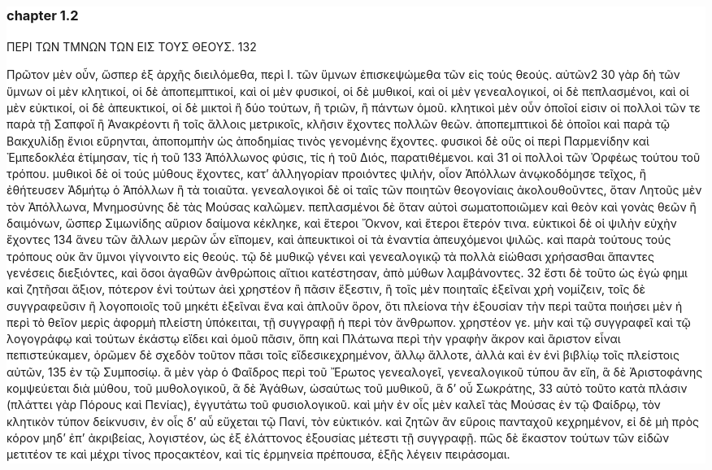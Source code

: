 ### chapter 1.2

<pb n="333"/>
                        <head>ΠEPΙ ΤΩΝ ΤΜΝΩΝ ΤΩΝ ΕΙΣ ΤΟΥΣ ΘΕΟΥΣ. </head>
                        <note type="marginal">132</note>
                        <p>Πρῶτον μὲν οὖν, ὥσπερ ἐξ ἀρχῆς διειλόμεθα, περὶ <note type="marginal"
                                >Ι.</note> τῶν ὕμνων ἐπισκεψώμεθα τῶν εἰς τούς θεούς. αὐτῶν<note
                                type="marginal">2 30</note> γὰρ δὴ τῶν ὕμνων οἱ μὲν κλητικοί, οἱ δὲ
                            ἀποπεμπτικοί, καὶ οἱ μὲν φυσικοί, οἱ δὲ μυθικοί, καὶ οἱ μὲν
                            γενεαλογικοί, <lb n="5"/> οἱ δὲ πεπλασμένοι, καὶ οἱ μὲν εὐκτικοί, οἱ δὲ
                            ἀπευκτικοί, οἱ δὲ μικτοὶ ἢ δύο τούτων, ἢ τριῶν, ἢ πάντων ὁμοῦ. κλητικοὶ
                            μὲν οὖν ὁποῖοί εἰσιν οἱ πολλοὶ τῶν τε παρὰ τῇ Σαπφοἵ ἢ Ἀνακρέοντι ἢ τοῖς
                            ἄλλοις μετρικοῖς, κλῆσιν ἔχοντες πολλῶν θεῶν. ἀποπεμπτικοὶ δὲ ὁποῖοι <lb
                                n="10"/> καὶ παρὰ τῷ Βακχυλίδῃ ἔνιοι εὕρηνται, ἀποπομπὴν ὡς
                            ἀποδημίας τινὸς γενομένης ἔχοντες. φυσικοὶ δὲ οὓς οἱ περὶ Παρμενίδην καὶ
                            Ἐμπεδοκλέα ἐτίμησαν, τίς ἡ τοῦ <note type="marginal">133</note>
                            Ἀπόλλωνος φύσις, τίς ἡ τοῦ Διός, παρατιθέμενοι. καὶ <note
                                type="marginal">31</note> οἱ πολλοὶ τῶν Ὀρφέως τούτου τοῦ τρόπου.
                            μυθικοὶ δὲ <lb n="15"/> οἱ τούς μύθους ἔχοντες, κατʼ ἀλληγορίαν
                            προιόντες ψιλήν, οἷον Ἀπόλλων ἀνῳκοδόμησε τεῖχος, ἢ ἐθήτευσεν Ἀδμήτῳ ὁ
                            Ἀπόλλων ἢ τὰ τοιαῦτα. γενεαλογικοὶ δὲ οἱ ταῖς τῶν ποιητῶν θεογονίαις
                            ἀκολουθοῦντες, ὅταν Λητοῦς μὲν τὸν Ἀπόλλωνα, Μνημοσύνης δὲ τὰς Μούσας
                                <lb n="20"/> καλῶμεν. πεπλασμένοι δὲ ὅταν αὐτοὶ σωματοποιῶμεν καὶ
                            θεὸν καὶ γονὰς θεῶν ἢ δαιμόνων, ὥσπερ Σιμωνίδης αὕριον δαίμονα κέκληκε,
                            καὶ ἕτεροι Ὄκνον, καὶ ἕτεροι ἕτερόν τινα. εὐκτικοὶ δὲ οἱ ψιλὴν εὐχὴν
                            ἔχοντες <note type="marginal">134</note> ἅνευ τῶν ἂλλων μερῶν ὧν
                            εἴπομεν, καὶ ἀπευκτικοὶ οἱ <lb n="25"/> τὰ ἐναντία ἀπευχόμενοι ψιλῶς.
                            καὶ παρὰ τούτους τούς τρόπους οὐκ ἂν ὕμνοι γίγνοιντο εἰς θεούς. τῷ δὲ
                            μυθικῷ γένει καὶ γενεαλογικῷ τὰ πολλὰ εἰώθασι χρήσασθαι ἅπαντες γενέσεις
                            διεξιόντες, καὶ ὅσοι ἀγαθῶν ἀνθρώποις αἴτιοι κατέστησαν, ἀπὸ μύθων
                            λαμβάνοντες. <note type="marginal">32</note> ἔστι δὲ τοῦτο ὡς ἐγώ φημι
                            καὶ ζητῆσαι ἄξιον, πότερον <lb n="30"/> ἑνὶ τούτων ἀεὶ χρηστέον ἢ πᾶσιν
                            ἔξεστιν, ἢ τοῖς <pb n="334"/> μὲν ποιηταῖς ἐξεῖναι χρὴ νομίζειν, τοῖς δὲ
                            συγγραφεῦσιν ἢ λογοποιοῖς τοῦ μηκέτι ἐξεῖναι ἔνα καὶ ἀπλοῦν ὅρον, ὅτι
                            πλείονα τὴν ἐξουσίαν τὴν περὶ ταῦτα ποιήσει μὲν ἡ περὶ τὸ θεῖον μερὶς
                            ἀφορμὴ πλείστη ὑπόκειται, <lb n="5"/> τῇ συγγραφῇ ἡ περὶ τὸν ἄνθρωπον.
                            χρηστέον γε. μὴν καὶ τῷ συγγραφεῖ καὶ τῷ λογογράφῳ καὶ τούτων ἑκάστῳ
                            εἴδει καὶ ὁμοῦ πᾶσιν, ὅπη καὶ Πλάτωνα περὶ τὴν γραφὴν ἄκρον καὶ ἂριστον
                            εἶναι πεπιστεύκαμεν, ὁρῶμεν δὲ σχεδὸν τοῦτον πᾶσι τοῖς εἴδεσικεχρημένον,
                            ἄλλῳ <lb n="10"/> ἄλλοτε, ἀλλὰ καὶ ἐν ἑνὶ βιβλίῳ τοῖς πλείστοις αὐτῶν,
                                <note type="marginal">135</note> ἐν τῷ Συμποσίῳ. ἃ μὲν γὰρ ὁ Φαῖδρος
                            περὶ τοῦ Ἔρωτος γενεαλογεῖ, γενεαλογικοῦ τύπου ἂν εἴη, ἃ δὲ Ἀριστοφάνης
                            κομψεύεται διὰ μύθου, τοῦ μυθολογικοῦ, ἃ δὲ Ἀγάθων, ὡσαύτως τοῦ μυθικοῦ,
                            ἃ δʼ οὖ Σωκράτης, <note type="marginal">33</note> αὐτὸ τοῦτο κατὰ πλάσιν
                            (πλάττει γὰρ Πόρους καὶ Πενίας), <lb n="16"/> ἐγγυτάτω τοῦ φυσιολογικοῦ.
                            καὶ μὴν ἐν οἷς μὲν καλεῖ τὰς Μούσας ἐν τῷ Φαίδρῳ, τὸν κλητικὸν τύπον
                            δείκνυσιν, ἐν οἷς δʼ αὖ εὔχεται τῷ Πανί, τὸν εὐκτικόν. καὶ ζητῶν ἂν
                            εὕροις πανταχοῦ κεχρημένον, εἰ δὲ μὴ <lb n="20"/> πρὸς κόρον μηδʼ ἐπʼ
                            ἀκριβείας, λογιστέον, ὡς ἐξ ἐλάττονος ἐξουσίας μέτεστι τῇ συγγραφῇ. πῶς
                            δὲ ἕκαστον τούτων τῶν εἰδῶν μετιτέον τε καὶ μέχρι τίνος προςακτέον, καὶ
                            τίς ἑρμηνεία πρέπουσα, ἐξῆς λέγειν πειράσομαι.</p>
